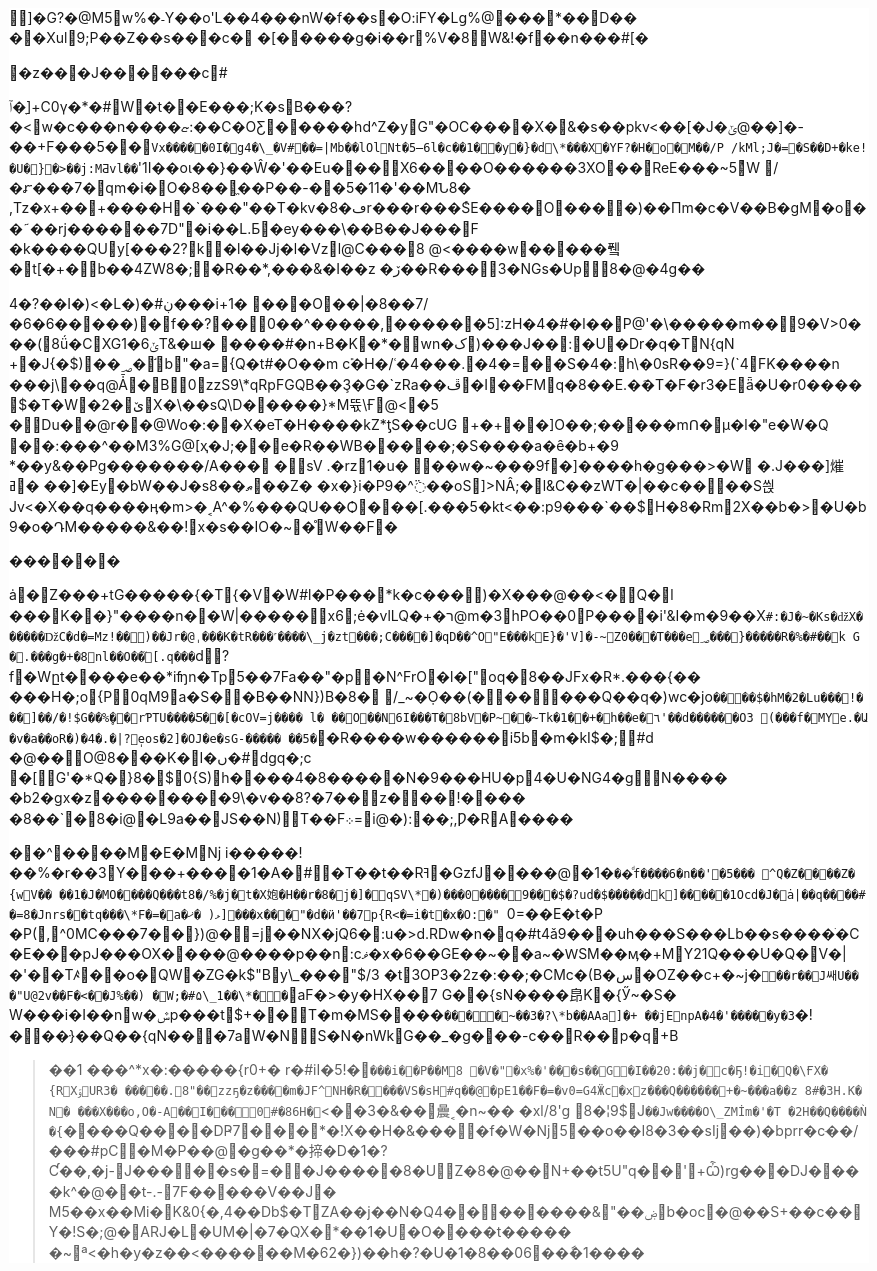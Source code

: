  ]�G?�@M5w%�˗Y��o'L��4���nW�f��s�O:iFY�Lց%@���\*��D�� ��Xul9;P��Z��s���c� �[�����g�i��r%V�8W&!�f��n���#[�
 
 �z���J������c#
 
 ٱ�ָ]+C0γ�\*�#W�t��E���;K�sB���?�<w�c���n��� �ޏ:��C�OƸ�����hd^Z�yG"�OC����X�\&�s��pkv<��[�J�ݶ@��]�-��+F���5��`Vx�����0I�g4�\_�V#��=|Mb��lOlNt�5̶6l�c��1��y�}�d\*���X�YF?�H�o�M��/P
/kMl;J�=�S��D+�ke!�U�}�>��j:MƋvl��`'1I��oι��}��Ŵ�'��Eu���X6����O������3XO��ReE���~5ͬW /�ꭊ���7�qm�i�O�8��ֱ��P��-��5�11�'��MՆ8� ,Tz�x+��+�� ��H�`���"��T�kv�8�ڡr���r�� �SͬE����᫔O����)��Πm�c�V��B�gM�o��˜��rj������7D "\�i��L.Б�ey���\��B��J���F �k�� ��QUy[���2?k�l��Jj�l�Vzl@C���8
@<����w�����퓈�t[�+�b��4ZW8�;�R��\*,���&�I��z �ڒ��R��� 3�NGs�Up8�@�4g��
 
 4�?��I� )<�L�)�#ڹ���i+1� ���O��|�8��7/�6�6�����)�f��?��0��^�����,������5\]:zH�4�#�l��P@'�\�����m��9�V>0���(8ǘ�CXG1�ݵ6T&�ш� ����#�n+B�K�\*� wn�ک)���J��:�U�Dr�q�TN{qN +�J{�$)��؃�֬b"�a={Q�t#�O��m c֕�H�/˓�4���.�4�=��S�4�:h\�0sR��9=}(`4FK����n
���j\��q@Ǡ�B0zzS9\*qRpFGQB��Ҙ�G�`zRa��ڦ�I� �FMq�8��E.�݇�T�F�r3�E ǟ�U�r0����$�T�W� ێ�2X�\��sQ\D�����}\*M뜏\Ғ@<�5 �Du��@r��@Wo�:��X�eT�H����kZ\*ƫS��cUG +�+ ��]O��;�����mՈ� μ�l�"e�W�Q ��:���^��M3%G@[ҳ�J;��e�R�� WB�����;�S����a�ȇ�b+�9 \*��y&��Pg�������/A��� �sV
.�rz1�u�
��w�~���9f�]����h�g ���>�W
�.J���]熣ߥ� ��]�Ey�bW��J�sޠ��8��Z�
�x�}i�P9�^߳��oS]>NÂ;�l&C��zWT�|��c����S씑Jv<�X��q����ӊ�m>�˱A^�%���QU��Ѻ���[.���5�kt<��:p9���`��$H�8�Rm2X��b�>�U�b9�o�ԴM�����&��!x�s��IO�~�̊W��F�
 
 ������
 
 ȧ�Z���+tG�����{�T{�V�W#l�P���\*k�c���)�X���@��<�Q�l
���K��}"����n��W|�����x6;ė�vlLQ�+�ר@m�3hPO��0P����i'&I�m�9��X`#:�J�~�Ks�ǆX������ǅC�d�=Mz!��)��Jr�@ˌ���K�tR���˹����\_j�zt���;C����]�qD��^O"E���kE}�'V]�-~Z0���T���e؃���}�����R�%�#��k
G�.���g�+�8nl� �O��֘[.q���`d?f �Wըt����e��\*iʩn�Tp5��7Fa��"�p�N^FrO�l�["oq�8��JFx �R\*.���{��
���H�;o{P0qM9a�S��B��NN})B�8�
/\_~�Ọ��(����ّ���Q��q�)wc�jo`����$�hM�2�Lu���!���]��/�!$G��%̥��׽rƤTU����Ƽ��[�cOV=j���� l�
��O��N6I���T�8bV�P~��~Tk�1��+�h��e�٦׎'��d������O3
(���f�MYe.�Ա�v�a��oR�)�4�.�|?̩eos�2]�OJ�e�sG-�����
��5�`�R����w������i5b�m�kI$�;#d
�@��O@8���K�I�ں�#dgq�;c �[G'�\*Q�}8�$0{S)h����4�8�����N�9���HU�p4�U�NG4�gN����
�b2�gx�z��������9\�v��8?�7��z���!���� �8��`�8�i@�L9a��JS��N)T��F܀=i@�):��;,Ƿ�RA����
 
 �� ^ ����M�E�Mǋ i�����!��%�r��޽3Y���+����1�A�#�T��t��Rߔ�GzfJ����@�1�`��ͩf����6�n��'�5� �� ^Q�Z����Z�{wV��
��1�J�MO����Q���t8�/%�j�t�X㚿�H��r�8�j�]�qSV\*�)���0����9���$�?ud�$� ����dk]�����1Ocd�J�ȧ|��q����#�=8�Jnrs�޽�tq���\*F�=�a�ޅ( �ޚ]���x���"�d�ӥ'��7p{R<�=i�t�x�O:�" `0=��E�t�P �P(,^0MC���7��})@�=j��NX�jQ6�:u�>d.RDw�n�q�#t4ǎ9���uh���S���Lb��s����ֹ�C�E���pJ���OX����@����p��n:cޥ�x�6��GE��~��a~�ԜSM��ӎ�+MY21Q���U�Q�V�|�'��Tꤴ��o�QW�ZG�k$"By\_���"$/3
�t3OP3�2z�:��;�CMc�(B�س�OZ��c+�~j�`��r��J쌔U���"U@2v��F�<��J%��)
�W;�#۵\_1��\*��`aF�>�y�HX��7
G��{sN����皍K�{Ӳ~�S�
W���i�I��nw�ݜp���t$+��T�m �MS����`����~��3�?\*b� �AAa׽]�+
��jEnpA�4�'�����y�3`�!���݀}��Q��{qN���7aW�NS�N�nWkG��\_�g���-c��R��p�q+B
>��1
���^\*x�:�����{r0+� r�#iI�5!�`���i��P�� M8
�V�"�x%�'���s��G޿�I��20:��j�c�Ҕǃ�i�Q�\ҒX� {RXۊUR3� �����.8"��z zҕ�z����m�JF^NH�R����VS�sH#q��@�pE1��F�=�v0=G4Ӝc�xz���Q������+�~���a��z
8#�3H.K�N� ���X���o,O�-A��I���0#�86H�`<��3�&��曟˱�n~�� �xl/8'ց 8�¦9$J`��Jw����O\_ZMİm�'�T �2H��Q����Ǹ�{`����Q����DҎ7���\*�!X��H�&����f�W�Nj5��o��I8�3��sIj��)�bprr�cּ��/���#pC�M�P��@�g��\*�揥�D�1�?Ƈ��,�j-J�����s�=��J�����8�UZ�8�@��N+��t5U"q��'+Ѽ)rg���DJ����k^�@��t-.-7F�����V��J� M5��x��Mi�K&0{�,4��Db$�TZA��j��N�Q4��������&΀"��ۻb�oc�@��S+��c��Ү�!S�;@�ARJ�L�UM�|�7�QX�\*��1�U�O����t�����
� ~ª<�h�y�z��<������M�62�})��h�?�U�1�8��06��ާ�1����